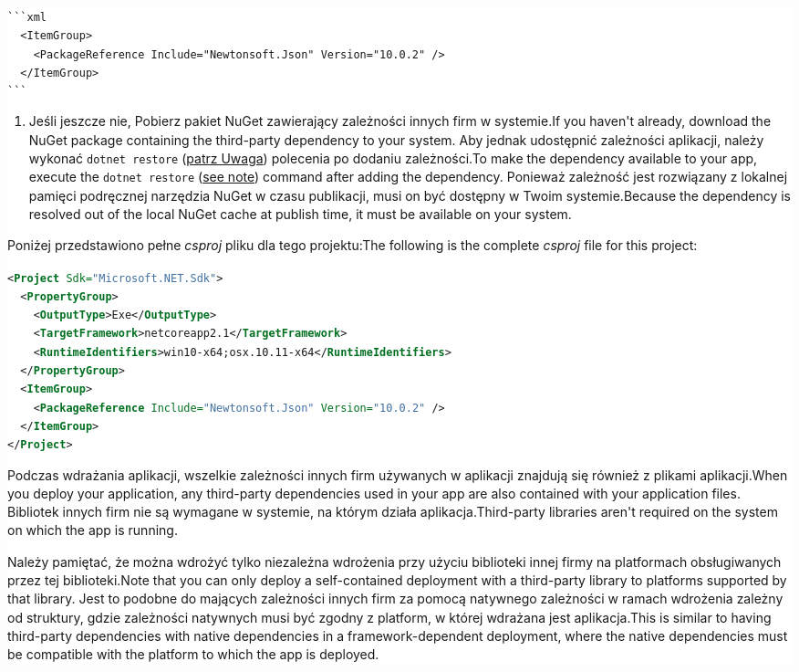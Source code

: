     ```xml
      <ItemGroup>
        <PackageReference Include="Newtonsoft.Json" Version="10.0.2" />
      </ItemGroup>
    ```

1. <span data-ttu-id="d164d-200">Jeśli jeszcze nie, Pobierz pakiet NuGet zawierający zależności innych firm w systemie.</span><span class="sxs-lookup"><span data-stu-id="d164d-200">If you haven't already, download the NuGet package containing the third-party dependency to your system.</span></span> <span data-ttu-id="d164d-201">Aby jednak udostępnić zależności aplikacji, należy wykonać `dotnet restore` ([patrz Uwaga](#dotnet-restore-note)) polecenia po dodaniu zależności.</span><span class="sxs-lookup"><span data-stu-id="d164d-201">To make the dependency available to your app, execute the `dotnet restore` ([see note](#dotnet-restore-note)) command after adding the dependency.</span></span> <span data-ttu-id="d164d-202">Ponieważ zależność jest rozwiązany z lokalnej pamięci podręcznej narzędzia NuGet w czasu publikacji, musi on być dostępny w Twoim systemie.</span><span class="sxs-lookup"><span data-stu-id="d164d-202">Because the dependency is resolved out of the local NuGet cache at publish time, it must be available on your system.</span></span>

<span data-ttu-id="d164d-203">Poniżej przedstawiono pełne *csproj* pliku dla tego projektu:</span><span class="sxs-lookup"><span data-stu-id="d164d-203">The following is the complete *csproj* file for this project:</span></span>

```xml
<Project Sdk="Microsoft.NET.Sdk">
  <PropertyGroup>
    <OutputType>Exe</OutputType>
    <TargetFramework>netcoreapp2.1</TargetFramework>
    <RuntimeIdentifiers>win10-x64;osx.10.11-x64</RuntimeIdentifiers>
  </PropertyGroup>
  <ItemGroup>
    <PackageReference Include="Newtonsoft.Json" Version="10.0.2" />
  </ItemGroup>
</Project>
```

<span data-ttu-id="d164d-204">Podczas wdrażania aplikacji, wszelkie zależności innych firm używanych w aplikacji znajdują się również z plikami aplikacji.</span><span class="sxs-lookup"><span data-stu-id="d164d-204">When you deploy your application, any third-party dependencies used in your app are also contained with your application files.</span></span> <span data-ttu-id="d164d-205">Bibliotek innych firm nie są wymagane w systemie, na którym działa aplikacja.</span><span class="sxs-lookup"><span data-stu-id="d164d-205">Third-party libraries aren't required on the system on which the app is running.</span></span>

<span data-ttu-id="d164d-206">Należy pamiętać, że można wdrożyć tylko niezależna wdrożenia przy użyciu biblioteki innej firmy na platformach obsługiwanych przez tej biblioteki.</span><span class="sxs-lookup"><span data-stu-id="d164d-206">Note that you can only deploy a self-contained deployment with a third-party library to platforms supported by that library.</span></span> <span data-ttu-id="d164d-207">Jest to podobne do mających zależności innych firm za pomocą natywnego zależności w ramach wdrożenia zależny od struktury, gdzie zależności natywnych musi być zgodny z platform, w której wdrażana jest aplikacja.</span><span class="sxs-lookup"><span data-stu-id="d164d-207">This is similar to having third-party dependencies with native dependencies in a framework-dependent deployment, where the native dependencies must be compatible with the platform to which the app is deployed.</span></span>
